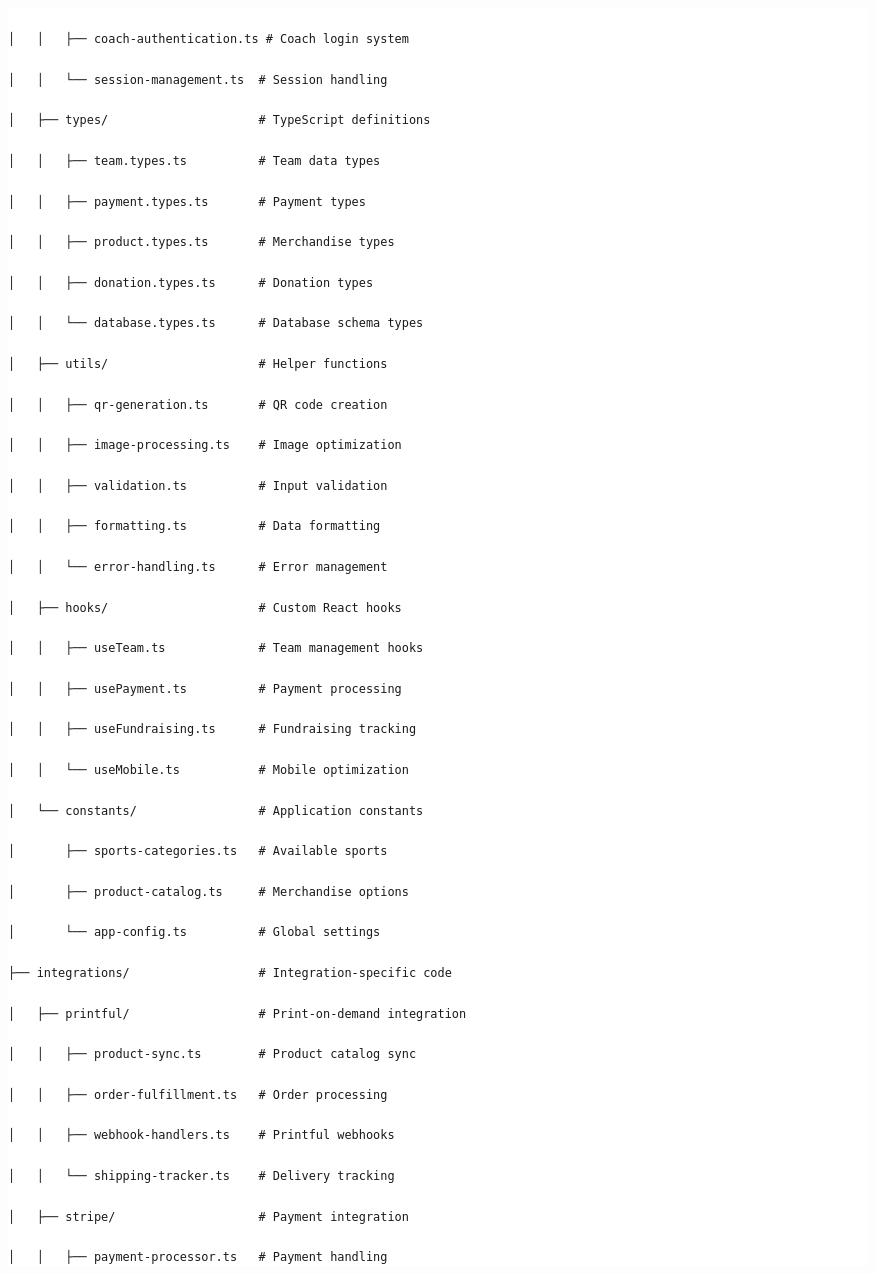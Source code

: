 ```

│   │   ├── coach-authentication.ts # Coach login system

│   │   └── session-management.ts  # Session handling

│   ├── types/                     # TypeScript definitions

│   │   ├── team.types.ts          # Team data types

│   │   ├── payment.types.ts       # Payment types

│   │   ├── product.types.ts       # Merchandise types

│   │   ├── donation.types.ts      # Donation types

│   │   └── database.types.ts      # Database schema types

│   ├── utils/                     # Helper functions

│   │   ├── qr-generation.ts       # QR code creation

│   │   ├── image-processing.ts    # Image optimization

│   │   ├── validation.ts          # Input validation

│   │   ├── formatting.ts          # Data formatting

│   │   └── error-handling.ts      # Error management

│   ├── hooks/                     # Custom React hooks

│   │   ├── useTeam.ts             # Team management hooks

│   │   ├── usePayment.ts          # Payment processing

│   │   ├── useFundraising.ts      # Fundraising tracking

│   │   └── useMobile.ts           # Mobile optimization

│   └── constants/                 # Application constants

│       ├── sports-categories.ts   # Available sports

│       ├── product-catalog.ts     # Merchandise options

│       └── app-config.ts          # Global settings

├── integrations/                  # Integration-specific code

│   ├── printful/                  # Print-on-demand integration

│   │   ├── product-sync.ts        # Product catalog sync

│   │   ├── order-fulfillment.ts   # Order processing

│   │   ├── webhook-handlers.ts    # Printful webhooks

│   │   └── shipping-tracker.ts    # Delivery tracking

│   ├── stripe/                    # Payment integration

│   │   ├── payment-processor.ts   # Payment handling

```